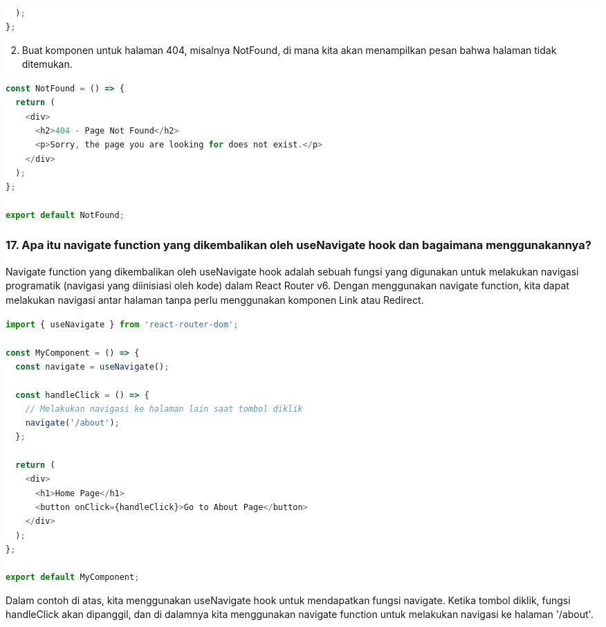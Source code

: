 ```js
  );
};
```

2. Buat komponen untuk halaman 404, misalnya NotFound, di mana kita akan menampilkan pesan bahwa halaman tidak ditemukan.

```js
const NotFound = () => {
  return (
    <div>
      <h2>404 - Page Not Found</h2>
      <p>Sorry, the page you are looking for does not exist.</p>
    </div>
  );
};

export default NotFound;
```

### 17. Apa itu navigate function yang dikembalikan oleh useNavigate hook dan bagaimana menggunakannya?

Navigate function yang dikembalikan oleh useNavigate hook adalah sebuah fungsi yang digunakan untuk melakukan navigasi programatik (navigasi yang diinisiasi oleh kode) dalam React Router v6. Dengan menggunakan navigate function, kita dapat
melakukan navigasi antar halaman tanpa perlu menggunakan komponen Link atau Redirect.

```js
import { useNavigate } from 'react-router-dom';

const MyComponent = () => {
  const navigate = useNavigate();

  const handleClick = () => {
    // Melakukan navigasi ke halaman lain saat tombol diklik
    navigate('/about');
  };

  return (
    <div>
      <h1>Home Page</h1>
      <button onClick={handleClick}>Go to About Page</button>
    </div>
  );
};

export default MyComponent;
```

Dalam contoh di atas, kita menggunakan useNavigate hook untuk mendapatkan fungsi navigate. Ketika tombol diklik, fungsi handleClick akan dipanggil, dan di dalamnya kita menggunakan navigate function untuk melakukan navigasi ke halaman
'/about'.
